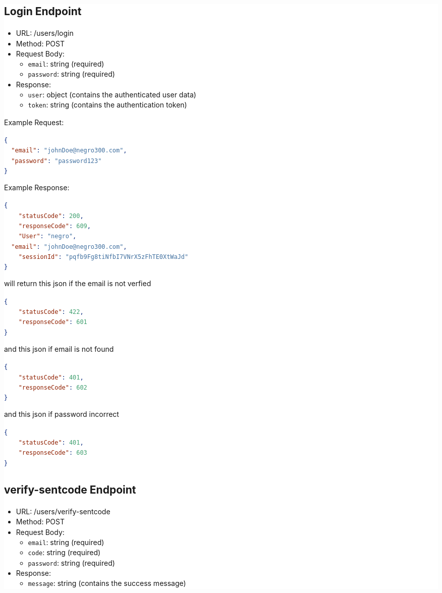 ## Login Endpoint
- URL: /users/login
- Method: POST
- Request Body:
  - `email`: string (required)
  - `password`: string (required)
- Response:
  - `user`: object (contains the authenticated user data)
  - `token`: string (contains the authentication token)

Example Request:
``` json
{
  "email": "johnDoe@negro300.com",
  "password": "password123"
}
```

Example Response:

``` json
{
	"statusCode": 200,
	"responseCode": 609,
	"User": "negro",
  "email": "johnDoe@negro300.com",
	"sessionId": "pqfb9Fg8tiNfbI7VNrX5zFhTE0XtWaJd"
}
```
will return this json if the email is not verfied
``` json
{
	"statusCode": 422,
	"responseCode": 601
}
```
and this json if email is not found
``` json
{
	"statusCode": 401,
	"responseCode": 602
}
```
and this json if password incorrect
``` json
{
	"statusCode": 401,
	"responseCode": 603
}
```
## verify-sentcode Endpoint

- URL: /users/verify-sentcode
- Method: POST
- Request Body:
  - `email`: string (required)
  - `code`: string (required)
  - `password`: string (required)
- Response:
  - `message`: string (contains the success message)
